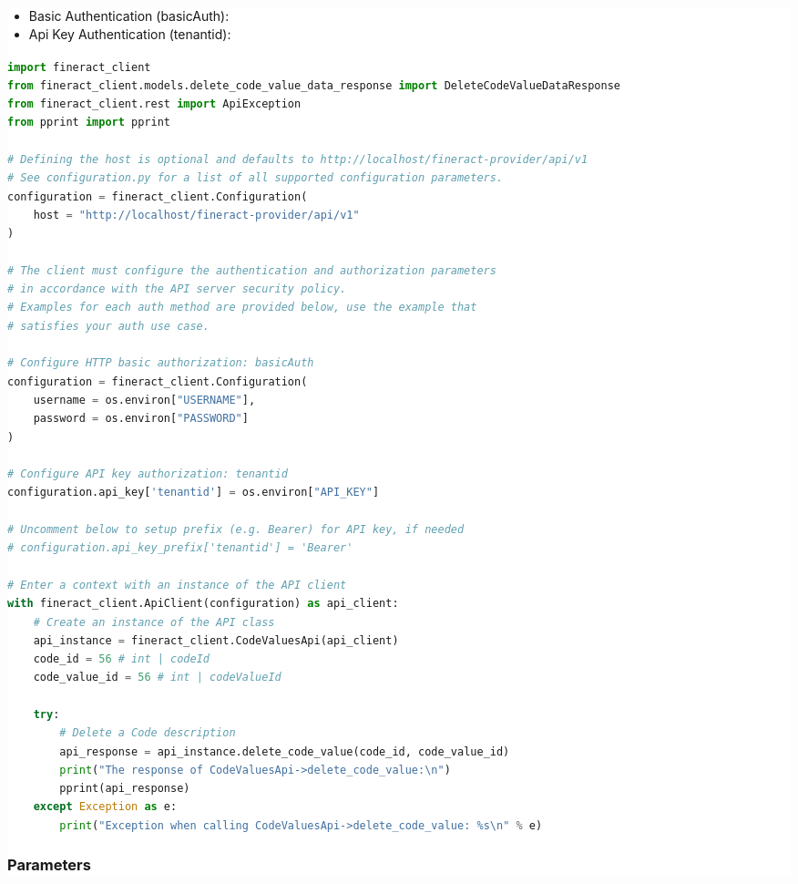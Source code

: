 * Basic Authentication (basicAuth):
* Api Key Authentication (tenantid):

```python
import fineract_client
from fineract_client.models.delete_code_value_data_response import DeleteCodeValueDataResponse
from fineract_client.rest import ApiException
from pprint import pprint

# Defining the host is optional and defaults to http://localhost/fineract-provider/api/v1
# See configuration.py for a list of all supported configuration parameters.
configuration = fineract_client.Configuration(
    host = "http://localhost/fineract-provider/api/v1"
)

# The client must configure the authentication and authorization parameters
# in accordance with the API server security policy.
# Examples for each auth method are provided below, use the example that
# satisfies your auth use case.

# Configure HTTP basic authorization: basicAuth
configuration = fineract_client.Configuration(
    username = os.environ["USERNAME"],
    password = os.environ["PASSWORD"]
)

# Configure API key authorization: tenantid
configuration.api_key['tenantid'] = os.environ["API_KEY"]

# Uncomment below to setup prefix (e.g. Bearer) for API key, if needed
# configuration.api_key_prefix['tenantid'] = 'Bearer'

# Enter a context with an instance of the API client
with fineract_client.ApiClient(configuration) as api_client:
    # Create an instance of the API class
    api_instance = fineract_client.CodeValuesApi(api_client)
    code_id = 56 # int | codeId
    code_value_id = 56 # int | codeValueId

    try:
        # Delete a Code description
        api_response = api_instance.delete_code_value(code_id, code_value_id)
        print("The response of CodeValuesApi->delete_code_value:\n")
        pprint(api_response)
    except Exception as e:
        print("Exception when calling CodeValuesApi->delete_code_value: %s\n" % e)
```



### Parameters

